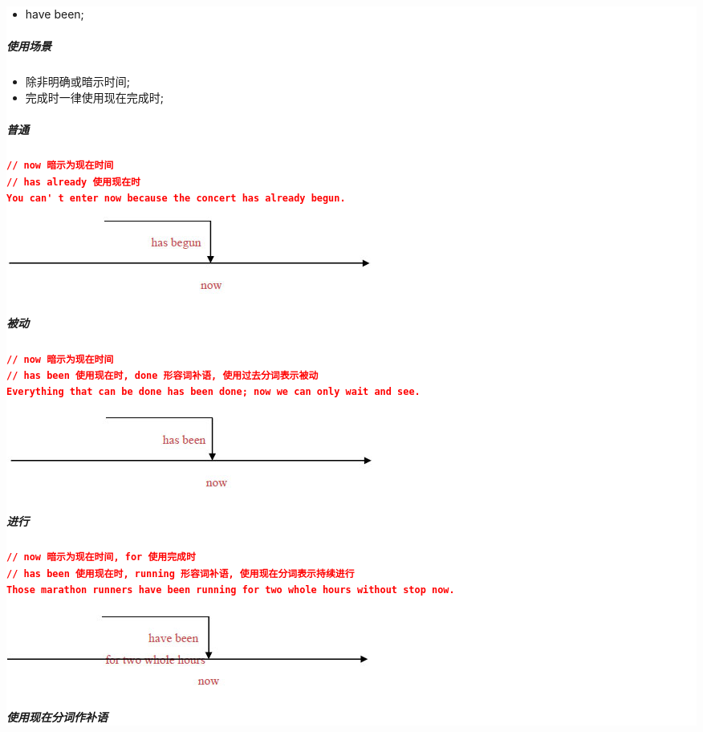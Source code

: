 - have been;

##### 使用场景

- 除非明确或暗示时间;
- 完成时一律使用现在完成时;

##### 普通

```json
// now 暗示为现在时间
// has already 使用现在时
You can' t enter now because the concert has already begun.
```

![示例一](./images/2023-06-27-10-01-51.png)

##### 被动

```json
// now 暗示为现在时间
// has been 使用现在时, done 形容词补语, 使用过去分词表示被动
Everything that can be done has been done; now we can only wait and see.
```

![示例二](./images/2023-06-27-10-02-57.png)

##### 进行

```json
// now 暗示为现在时间, for 使用完成时
// has been 使用现在时, running 形容词补语, 使用现在分词表示持续进行
Those marathon runners have been running for two whole hours without stop now.
```

![示例三](./images/2023-06-27-10-03-53.png)

##### 使用现在分词作补语
